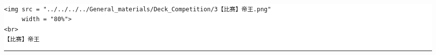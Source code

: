     <img src = "../../../../General_materials/Deck_Competition/3【比赛】帝王.png"
         width = "80%">
    <br>
    【比赛】帝王
</center>

---

<center>